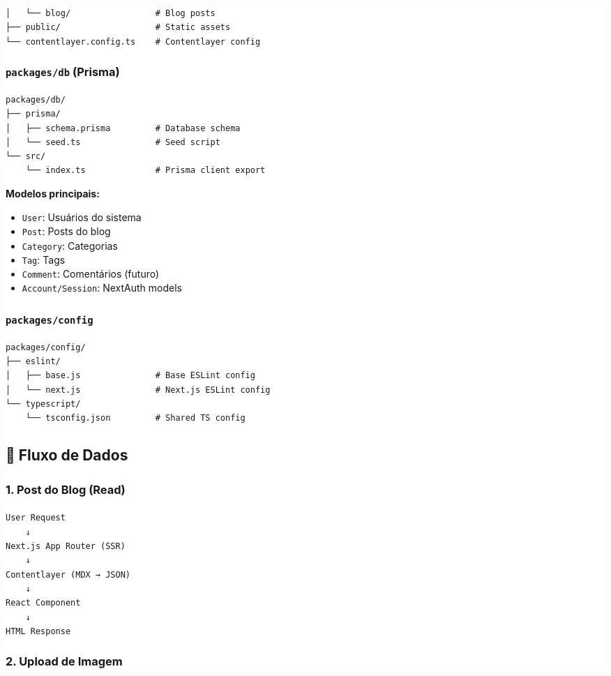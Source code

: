 ```
│   └── blog/                 # Blog posts
├── public/                   # Static assets
└── contentlayer.config.ts    # Contentlayer config
```

### `packages/db` (Prisma)

```
packages/db/
├── prisma/
│   ├── schema.prisma         # Database schema
│   └── seed.ts               # Seed script
└── src/
    └── index.ts              # Prisma client export
```

**Modelos principais:**

- `User`: Usuários do sistema
- `Post`: Posts do blog
- `Category`: Categorias
- `Tag`: Tags
- `Comment`: Comentários (futuro)
- `Account/Session`: NextAuth models

### `packages/config`

```
packages/config/
├── eslint/
│   ├── base.js               # Base ESLint config
│   └── next.js               # Next.js ESLint config
└── typescript/
    └── tsconfig.json         # Shared TS config
```

## 🔄 Fluxo de Dados

### 1. Post do Blog (Read)

```
User Request
    ↓
Next.js App Router (SSR)
    ↓
Contentlayer (MDX → JSON)
    ↓
React Component
    ↓
HTML Response
```

### 2. Upload de Imagem
